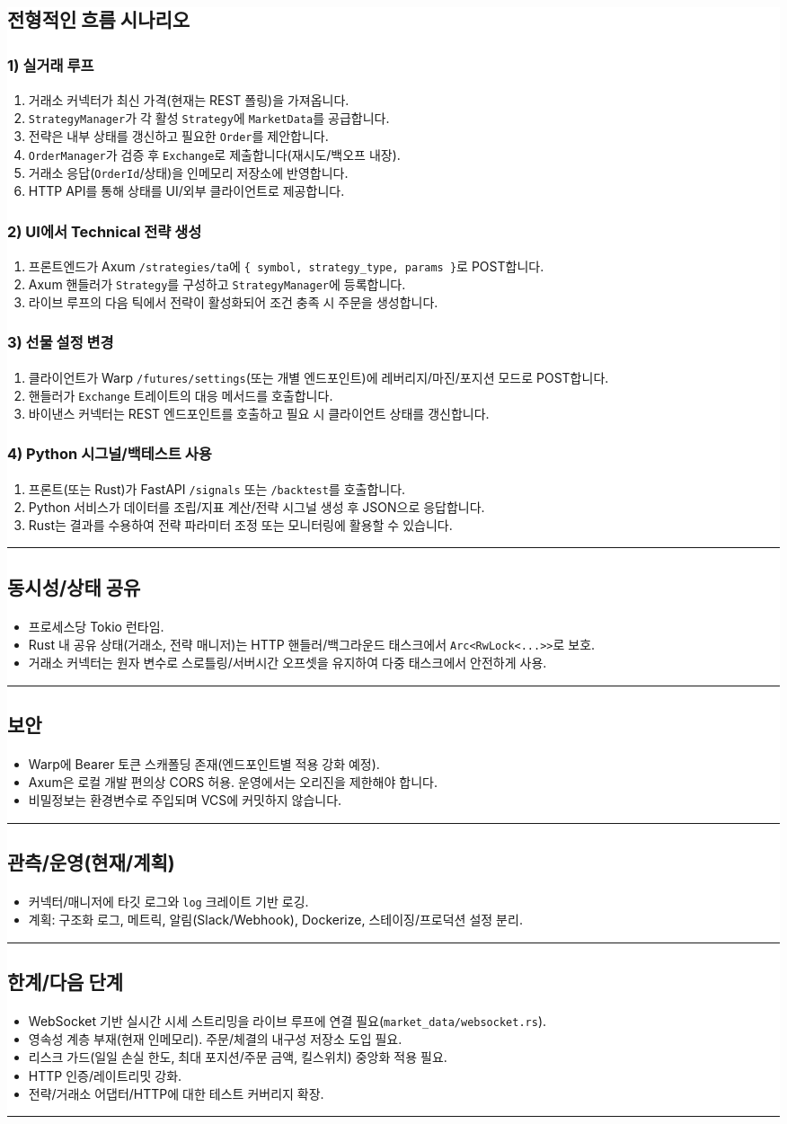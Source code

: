 
## 전형적인 흐름 시나리오

### 1) 실거래 루프
1. 거래소 커넥터가 최신 가격(현재는 REST 폴링)을 가져옵니다.
2. `StrategyManager`가 각 활성 `Strategy`에 `MarketData`를 공급합니다.
3. 전략은 내부 상태를 갱신하고 필요한 `Order`를 제안합니다.
4. `OrderManager`가 검증 후 `Exchange`로 제출합니다(재시도/백오프 내장).
5. 거래소 응답(`OrderId`/상태)을 인메모리 저장소에 반영합니다.
6. HTTP API를 통해 상태를 UI/외부 클라이언트로 제공합니다.

### 2) UI에서 Technical 전략 생성
1. 프론트엔드가 Axum `/strategies/ta`에 `{ symbol, strategy_type, params }`로 POST합니다.
2. Axum 핸들러가 `Strategy`를 구성하고 `StrategyManager`에 등록합니다.
3. 라이브 루프의 다음 틱에서 전략이 활성화되어 조건 충족 시 주문을 생성합니다.

### 3) 선물 설정 변경
1. 클라이언트가 Warp `/futures/settings`(또는 개별 엔드포인트)에 레버리지/마진/포지션 모드로 POST합니다.
2. 핸들러가 `Exchange` 트레이트의 대응 메서드를 호출합니다.
3. 바이낸스 커넥터는 REST 엔드포인트를 호출하고 필요 시 클라이언트 상태를 갱신합니다.

### 4) Python 시그널/백테스트 사용
1. 프론트(또는 Rust)가 FastAPI `/signals` 또는 `/backtest`를 호출합니다.
2. Python 서비스가 데이터를 조립/지표 계산/전략 시그널 생성 후 JSON으로 응답합니다.
3. Rust는 결과를 수용하여 전략 파라미터 조정 또는 모니터링에 활용할 수 있습니다.

---

## 동시성/상태 공유
- 프로세스당 Tokio 런타임.
- Rust 내 공유 상태(거래소, 전략 매니저)는 HTTP 핸들러/백그라운드 태스크에서 `Arc<RwLock<...>>`로 보호.
- 거래소 커넥터는 원자 변수로 스로틀링/서버시간 오프셋을 유지하여 다중 태스크에서 안전하게 사용.

---

## 보안
- Warp에 Bearer 토큰 스캐폴딩 존재(엔드포인트별 적용 강화 예정).
- Axum은 로컬 개발 편의상 CORS 허용. 운영에서는 오리진을 제한해야 합니다.
- 비밀정보는 환경변수로 주입되며 VCS에 커밋하지 않습니다.

---

## 관측/운영(현재/계획)
- 커넥터/매니저에 타깃 로그와 `log` 크레이트 기반 로깅.
- 계획: 구조화 로그, 메트릭, 알림(Slack/Webhook), Dockerize, 스테이징/프로덕션 설정 분리.

---

## 한계/다음 단계
- WebSocket 기반 실시간 시세 스트리밍을 라이브 루프에 연결 필요(`market_data/websocket.rs`).
- 영속성 계층 부재(현재 인메모리). 주문/체결의 내구성 저장소 도입 필요.
- 리스크 가드(일일 손실 한도, 최대 포지션/주문 금액, 킬스위치) 중앙화 적용 필요.
- HTTP 인증/레이트리밋 강화.
- 전략/거래소 어댑터/HTTP에 대한 테스트 커버리지 확장.

---